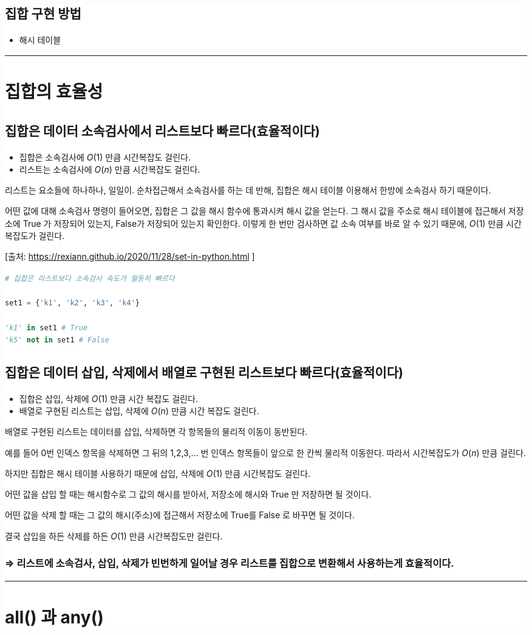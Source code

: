 ## 집합 구현 방법 

- 해시 테이블 

---

# 집합의 효율성 

## 집합은 데이터 소속검사에서 리스트보다 빠르다(효율적이다)

- 집합은 소속검사에 $O(1)$ 만큼 시간복잡도 걸린다. 
- 리스트는 소속검사에 $O(n)$ 만큼 시간복잡도 걸린다.

리스트는 요소들에 하나하나, 일일이. 순차접근해서 소속검사를 하는 데 반해, 집합은 해시 테이블 이용해서 한방에 소속검사 하기 때문이다. 

어떤 값에 대해 소속검사 명령이 들어오면, 집합은 그 값을 해시 함수에 통과시켜 해시 값을 얻는다. 그 해시 값을 주소로 해시 테이블에 접근해서 저장소에 True 가 저장되어 있는지, False가 저장되어 있는지 확인한다. 이렇게 한 번만 검사하면 값 소속 여부를 바로 알 수 있기 때문에, $O(1)$ 만큼 시간 복잡도가 걸린다. 

[출처: https://rexiann.github.io/2020/11/28/set-in-python.html ]

```python
# 집합은 리스트보다 소속검사 속도가 월등히 빠르다

set1 = {'k1', 'k2', 'k3', 'k4'}

'k1' in set1 # True
'k5' not in set1 # False
```

## 집합은 데이터 삽입, 삭제에서 배열로 구현된 리스트보다 빠르다(효율적이다)

- 집합은 삽입, 삭제에 $O(1)$ 만큼 시간 복잡도 걸린다. 
- 배열로 구현된 리스트는 삽입, 삭제에 $O(n)$ 만큼 시간 복잡도 걸린다. 

배열로 구현된 리스트는 데이터를 삽입, 삭제하면 각 항목들의 물리적 이동이 동반된다. 

예를 들어 0번 인덱스 항목을 삭제하면 그 뒤의 1,2,3,... 번 인덱스 항목들이 앞으로 한 칸씩 물리적 이동한다. 따라서 시간복잡도가 $O(n)$ 만큼 걸린다. 

하지만 집합은 해시 테이블 사용하기 때문에 삽입, 삭제에 $O(1)$ 만큼 시간복잡도 걸린다. 

어떤 값을 삽입 할 때는 해시함수로 그 값의 해시를 받아서, 저장소에 해시와 True 만 저장하면 될 것이다. 

어떤 값을 삭제 할 때는 그 값의 해시(주소)에 접근해서 저장소에 True를 False 로 바꾸면 될 것이다. 

결국 삽입을 하든 삭제를 하든 $O(1)$ 만큼 시간복잡도만 걸린다. 

### $\Rightarrow$ 리스트에 소속검사, 삽입, 삭제가 빈번하게 일어날 경우 리스트를 집합으로 변환해서 사용하는게 효율적이다. 

---

# all() 과 any()
